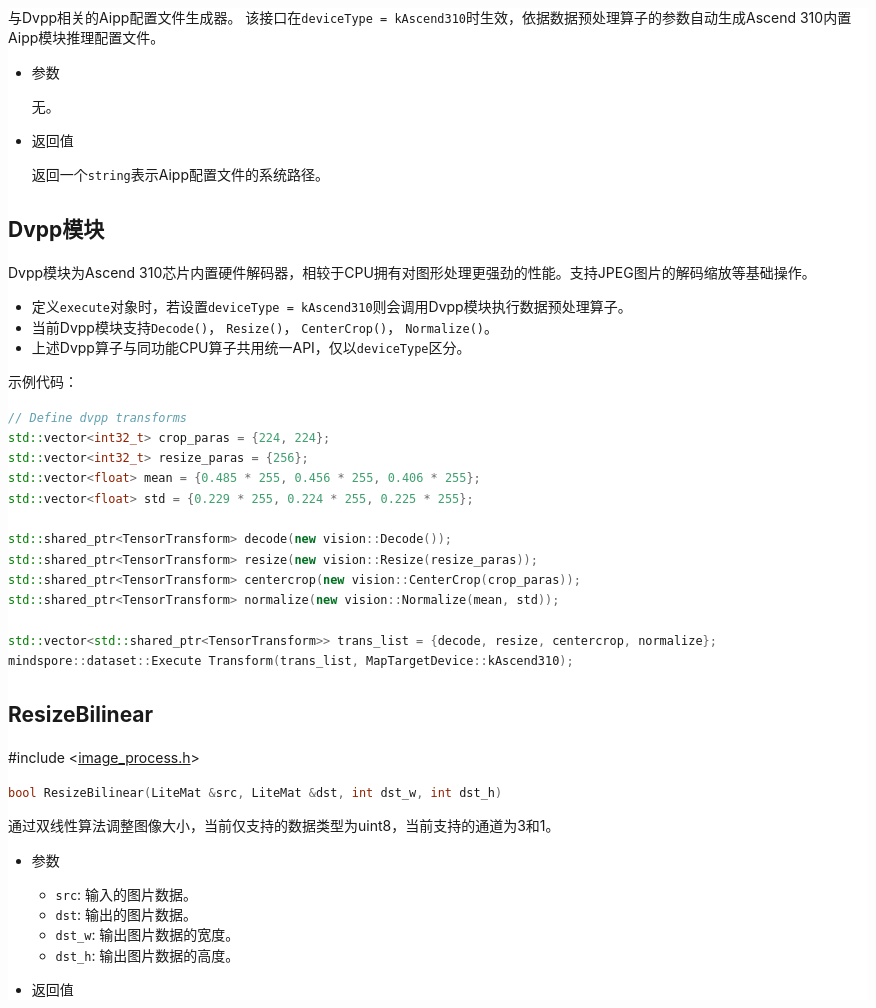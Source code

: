 与Dvpp相关的Aipp配置文件生成器。
该接口在`deviceType = kAscend310`时生效，依据数据预处理算子的参数自动生成Ascend 310内置Aipp模块推理配置文件。

- 参数

    无。

- 返回值

    返回一个`string`表示Aipp配置文件的系统路径。

## Dvpp模块

Dvpp模块为Ascend 310芯片内置硬件解码器，相较于CPU拥有对图形处理更强劲的性能。支持JPEG图片的解码缩放等基础操作。

- 定义`execute`对象时，若设置`deviceType = kAscend310`则会调用Dvpp模块执行数据预处理算子。
- 当前Dvpp模块支持`Decode()`， `Resize()`， `CenterCrop()`， `Normalize()`。
- 上述Dvpp算子与同功能CPU算子共用统一API，仅以`deviceType`区分。

示例代码：

```cpp
// Define dvpp transforms
std::vector<int32_t> crop_paras = {224, 224};
std::vector<int32_t> resize_paras = {256};
std::vector<float> mean = {0.485 * 255, 0.456 * 255, 0.406 * 255};
std::vector<float> std = {0.229 * 255, 0.224 * 255, 0.225 * 255};

std::shared_ptr<TensorTransform> decode(new vision::Decode());
std::shared_ptr<TensorTransform> resize(new vision::Resize(resize_paras));
std::shared_ptr<TensorTransform> centercrop(new vision::CenterCrop(crop_paras));
std::shared_ptr<TensorTransform> normalize(new vision::Normalize(mean, std));

std::vector<std::shared_ptr<TensorTransform>> trans_list = {decode, resize, centercrop, normalize};
mindspore::dataset::Execute Transform(trans_list, MapTargetDevice::kAscend310);
```

## ResizeBilinear

\#include &lt;[image_process.h](https://gitee.com/mindspore/mindspore/blob/master/mindspore/ccsrc/minddata/dataset/kernels/image/lite_cv/image_process.h)&gt;

```cpp
bool ResizeBilinear(LiteMat &src, LiteMat &dst, int dst_w, int dst_h)
```

通过双线性算法调整图像大小，当前仅支持的数据类型为uint8，当前支持的通道为3和1。

- 参数

    - `src`: 输入的图片数据。
    - `dst`: 输出的图片数据。
    - `dst_w`: 输出图片数据的宽度。
    - `dst_h`: 输出图片数据的高度。

- 返回值
